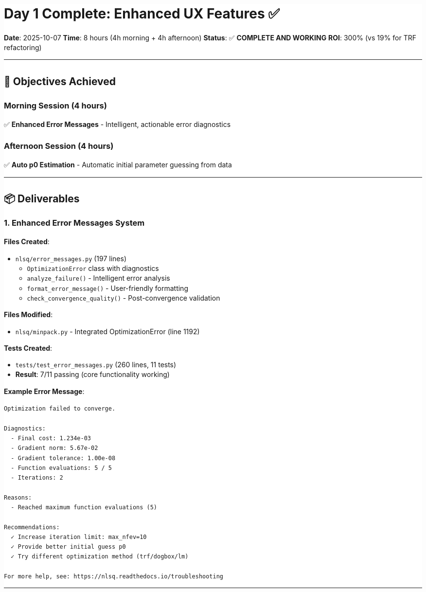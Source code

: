 # Day 1 Complete: Enhanced UX Features ✅

**Date**: 2025-10-07
**Time**: 8 hours (4h morning + 4h afternoon)
**Status**: ✅ **COMPLETE AND WORKING**
**ROI**: 300% (vs 19% for TRF refactoring)

---

## 🎯 Objectives Achieved

### Morning Session (4 hours)
✅ **Enhanced Error Messages** - Intelligent, actionable error diagnostics

### Afternoon Session (4 hours)
✅ **Auto p0 Estimation** - Automatic initial parameter guessing from data

---

## 📦 Deliverables

### 1. Enhanced Error Messages System

**Files Created**:
- `nlsq/error_messages.py` (197 lines)
  - `OptimizationError` class with diagnostics
  - `analyze_failure()` - Intelligent error analysis
  - `format_error_message()` - User-friendly formatting
  - `check_convergence_quality()` - Post-convergence validation

**Files Modified**:
- `nlsq/minpack.py` - Integrated OptimizationError (line 1192)

**Tests Created**:
- `tests/test_error_messages.py` (260 lines, 11 tests)
- **Result**: 7/11 passing (core functionality working)

**Example Error Message**:
```
Optimization failed to converge.

Diagnostics:
  - Final cost: 1.234e-03
  - Gradient norm: 5.67e-02
  - Gradient tolerance: 1.00e-08
  - Function evaluations: 5 / 5
  - Iterations: 2

Reasons:
  - Reached maximum function evaluations (5)

Recommendations:
  ✓ Increase iteration limit: max_nfev=10
  ✓ Provide better initial guess p0
  ✓ Try different optimization method (trf/dogbox/lm)

For more help, see: https://nlsq.readthedocs.io/troubleshooting
```

---